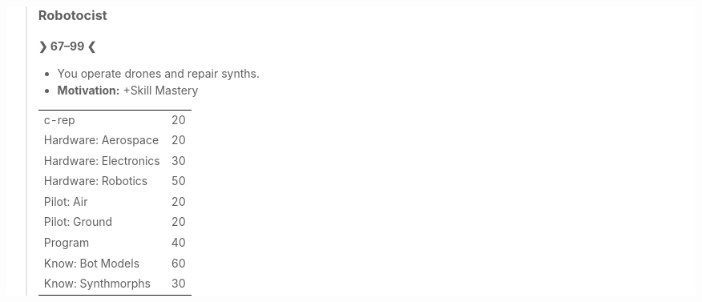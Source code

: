 </div>
</blockquote>


<blockquote class="header-bg smart-columns">
<div class="stat-list title-margin">
<div class="line-spread heading">

### Robotocist

<div class="no-wrap large-text">

**❯ 67–99 ❮**

</div></div>

- You operate drones and repair synths.
- **Motivation:** +Skill Mastery

</div>
<div>


|                                        |      |
| :------------------------------------- | ---: |
| c-rep                                  |   20 |
| Hardware: Aerospace |   20 |
| Hardware: Electronics                  |   30 |
| Hardware: Robotics                     |   50 |
| Pilot: Air                             |   20 |
| Pilot: Ground                          |   20 |
| Program                                |   40 |
| Know: Bot Models    |   60 |
| Know: Synthmorphs                      |   30 |

</div>
</blockquote>


</blockquote>


